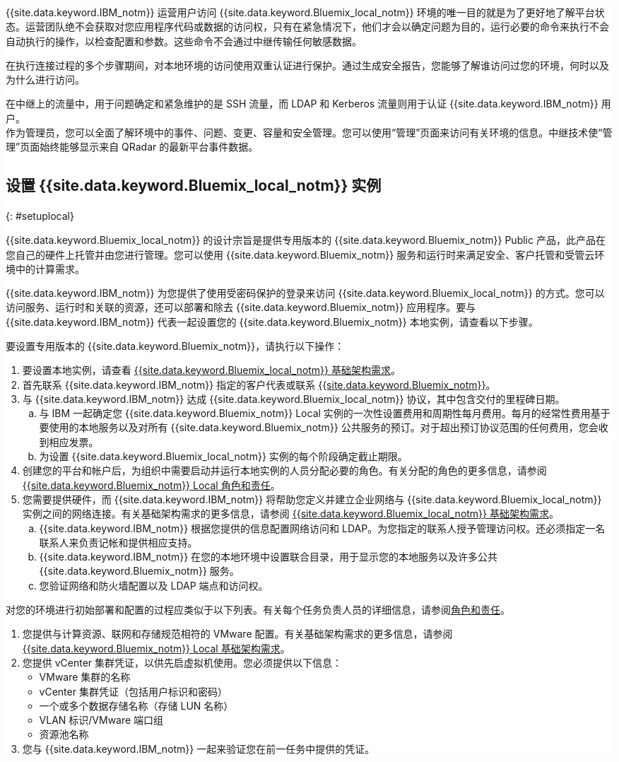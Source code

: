 <p>{{site.data.keyword.IBM_notm}} 运营用户访问 {{site.data.keyword.Bluemix_local_notm}} 环境的唯一目的就是为了更好地了解平台状态。运营团队绝不会获取对您应用程序代码或数据的访问权，只有在紧急情况下，他们才会以确定问题为目的，运行必要的命令来执行不会自动执行的操作，以检查配置和参数。这些命令不会通过中继传输任何敏感数据。</p>
<p>在执行连接过程的多个步骤期间，对本地环境的访问使用双重认证进行保护。通过生成安全报告，您能够了解谁访问过您的环境，何时以及为什么进行访问。</p>
<p>在中继上的流量中，用于问题确定和紧急维护的是 SSH 流量，而 LDAP 和 Kerberos 流量则用于认证 {{site.data.keyword.IBM_notm}} 用户。<br>
作为管理员，您可以全面了解环境中的事件、问题、变更、容量和安全管理。您可以使用“管理”页面来访问有关环境的信息。中继技术使“管理”页面始终能够显示来自 QRadar 的最新平台事件数据。</p>
</dd>
</dl>


## 设置 {{site.data.keyword.Bluemix_local_notm}} 实例
{: #setuplocal}

{{site.data.keyword.Bluemix_local_notm}} 的设计宗旨是提供专用版本的 {{site.data.keyword.Bluemix_notm}} Public 产品，此产品在您自己的硬件上托管并由您进行管理。您可以使用 {{site.data.keyword.Bluemix_notm}} 服务和运行时来满足安全、客户托管和受管云环境中的计算需求。

{{site.data.keyword.IBM_notm}} 为您提供了使用受密码保护的登录来访问 {{site.data.keyword.Bluemix_local_notm}} 的方式。您可以访问服务、运行时和关联的资源，还可以部署和除去 {{site.data.keyword.Bluemix_notm}} 应用程序。要与 {{site.data.keyword.IBM_notm}} 代表一起设置您的 {{site.data.keyword.Bluemix_notm}} 本地实例，请查看以下步骤。

要设置专用版本的 {{site.data.keyword.Bluemix_notm}}，请执行以下操作：

<ol>
<li>要设置本地实例，请查看 <a href="index.html#localinfra" title="在新窗口中打开">{{site.data.keyword.Bluemix_local_notm}} 基础架构需求</a>。</li>
<li>首先联系 {{site.data.keyword.IBM_notm}} 指定的客户代表或联系 <a href="https://console.ng.bluemix.net/?direct=classic/#/contactUs/cloudOEPaneId=contactUs" target="_blank">{{site.data.keyword.Bluemix_notm}}</a>。</li>
<li>与 {{site.data.keyword.IBM_notm}} 达成 {{site.data.keyword.Bluemix_local_notm}} 协议，其中包含交付的里程碑日期。
	<ol type="a">
	<li>与 IBM 一起确定您 {{site.data.keyword.Bluemix_notm}} Local 实例的一次性设置费用和周期性每月费用。每月的经常性费用基于要使用的本地服务以及对所有 {{site.data.keyword.Bluemix_notm}} 公共服务的预订。对于超出预订协议范围的任何费用，您会收到相应发票。</li>
	<li>为设置 {{site.data.keyword.Bluemix_local_notm}} 实例的每个阶段确定截止期限。</li>
	</ol>
	</li>
<li>创建您的平台和帐户后，为组织中需要启动并运行本地实例的人员分配必要的角色。有关分配的角色的更多信息，请参阅 <a href="/docs/local/index.html#rolesresponsibilities" target="_blank">{{site.data.keyword.Bluemix_notm}} Local 角色和责任</a>。
</li>
<li>您需要提供硬件，而 {{site.data.keyword.IBM_notm}} 将帮助您定义并建立企业网络与 {{site.data.keyword.Bluemix_local_notm}} 实例之间的网络连接。有关基础架构需求的更多信息，请参阅 <a href="index.html#localinfra">{{site.data.keyword.Bluemix_local_notm}} 基础架构需求</a>。
<ol type="a">
	<li>{{site.data.keyword.IBM_notm}} 根据您提供的信息配置网络访问和 LDAP。为您指定的联系人授予管理访问权。还必须指定一名联系人来负责记帐和提供相应支持。</li>
	<li>{{site.data.keyword.IBM_notm}} 在您的本地环境中设置联合目录，用于显示您的本地服务以及许多公共 {{site.data.keyword.Bluemix_notm}} 服务。</li>
	<li>您验证网络和防火墙配置以及 LDAP 端点和访问权。</li>
	</ol>
</li>
</ol>

对您的环境进行初始部署和配置的过程应类似于以下列表。有关每个任务负责人员的详细信息，请参阅[角色和责任](/docs/local/index.html#rolesresponsibilities)。

<ol>
<li>您提供与计算资源、联网和存储规范相符的 VMware 配置。有关基础架构需求的更多信息，请参阅 <a href="/docs/local/index.html#localinfra">{{site.data.keyword.Bluemix_notm}} Local 基础架构需求</a>。</li>
<li>您提供 vCenter 集群凭证，以供先启虚拟机使用。您必须提供以下信息：<ul>
<li>VMware 集群的名称</li>
<li>vCenter 集群凭证（包括用户标识和密码）</li>
<li>一个或多个数据存储名称（存储 LUN 名称）</li>
<li>VLAN 标识/VMware 端口组</li>
<li>资源池名称</li>
</ul>
</li>
<li>您与 {{site.data.keyword.IBM_notm}} 一起来验证您在前一任务中提供的凭证。</li>